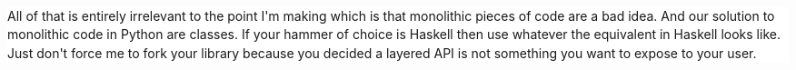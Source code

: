 All of that is entirely irrelevant to the point I'm making which is that
monolithic pieces of code are a bad idea.  And our solution to monolithic
code in Python are classes.  If your hammer of choice is Haskell then use
whatever the equivalent in Haskell looks like.  Just don't force me to
fork your library because you decided a layered API is not something you
want to expose to your user.

</small>
